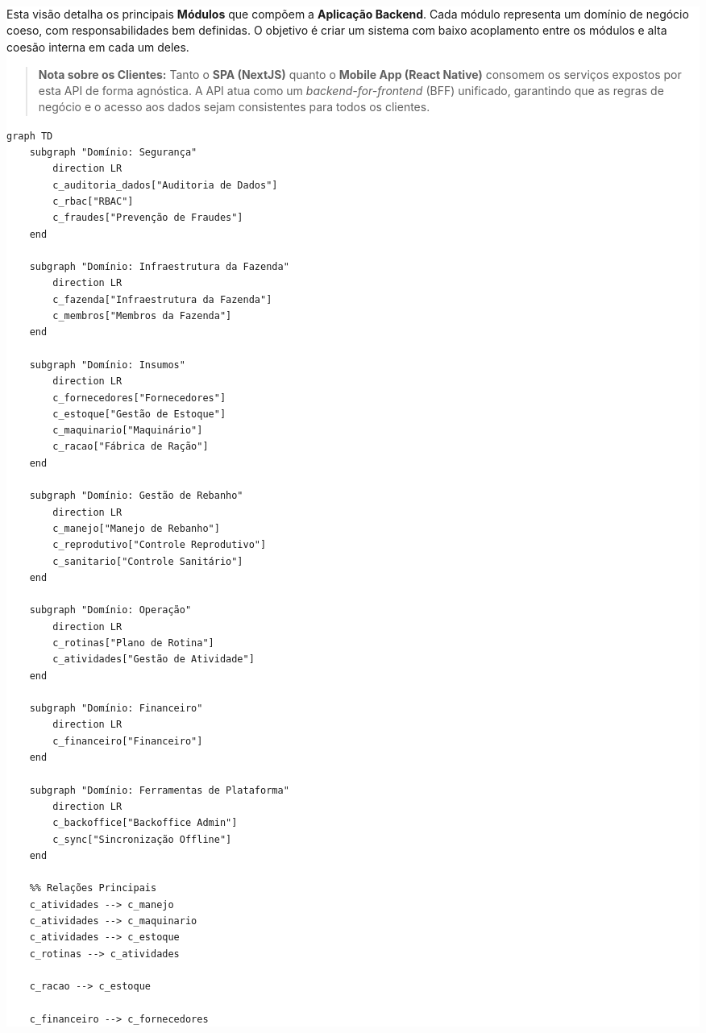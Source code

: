 Esta visão detalha os principais **Módulos** que compõem a **Aplicação Backend**. Cada módulo representa um domínio de negócio coeso, com responsabilidades bem definidas. O objetivo é criar um sistema com baixo acoplamento entre os módulos e alta coesão interna em cada um deles.

> **Nota sobre os Clientes:** Tanto o **SPA (NextJS)** quanto o **Mobile App (React Native)** consomem os serviços expostos por esta API de forma agnóstica. A API atua como um *backend-for-frontend* (BFF) unificado, garantindo que as regras de negócio e o acesso aos dados sejam consistentes para todos os clientes.

```mermaid
graph TD
    subgraph "Domínio: Segurança"
        direction LR
        c_auditoria_dados["Auditoria de Dados"]
        c_rbac["RBAC"]
        c_fraudes["Prevenção de Fraudes"]
    end

    subgraph "Domínio: Infraestrutura da Fazenda"
        direction LR
        c_fazenda["Infraestrutura da Fazenda"]
        c_membros["Membros da Fazenda"]
    end

    subgraph "Domínio: Insumos"
        direction LR
        c_fornecedores["Fornecedores"]
        c_estoque["Gestão de Estoque"]
        c_maquinario["Maquinário"]
        c_racao["Fábrica de Ração"]
    end

    subgraph "Domínio: Gestão de Rebanho"
        direction LR
        c_manejo["Manejo de Rebanho"]
        c_reprodutivo["Controle Reprodutivo"]
        c_sanitario["Controle Sanitário"]
    end

    subgraph "Domínio: Operação"
        direction LR
        c_rotinas["Plano de Rotina"]
        c_atividades["Gestão de Atividade"]
    end

    subgraph "Domínio: Financeiro"
        direction LR
        c_financeiro["Financeiro"]
    end

    subgraph "Domínio: Ferramentas de Plataforma"
        direction LR
        c_backoffice["Backoffice Admin"]
        c_sync["Sincronização Offline"]
    end

    %% Relações Principais
    c_atividades --> c_manejo
    c_atividades --> c_maquinario
    c_atividades --> c_estoque
    c_rotinas --> c_atividades

    c_racao --> c_estoque

    c_financeiro --> c_fornecedores
```